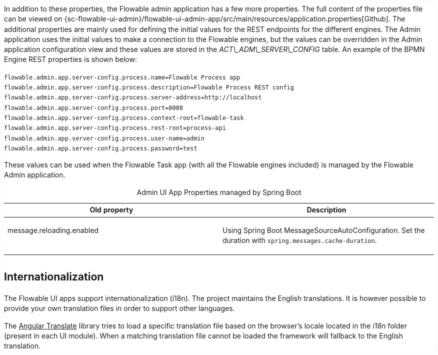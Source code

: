 In addition to these properties, the Flowable admin application has a few more properties. The full
content of the properties file can be viewed on {sc-flowable-ui-admin}/flowable-ui-admin-app/src/main/resources/application.properties\[Github\].
The additional properties are mainly used for defining the initial values for the REST endpoints for the different engines.
The Admin application uses the initial values to make a connection to the Flowable engines, but the values can be overridden in the Admin application configuration view and these values are stored in the *ACT\\\_ADM\\\_SERVER\\\_CONFIG* table.
An example of the BPMN Engine REST properties is shown below:

    flowable.admin.app.server-config.process.name=Flowable Process app
    flowable.admin.app.server-config.process.description=Flowable Process REST config
    flowable.admin.app.server-config.process.server-address=http://localhost
    flowable.admin.app.server-config.process.port=8080
    flowable.admin.app.server-config.process.context-root=flowable-task
    flowable.admin.app.server-config.process.rest-root=process-api
    flowable.admin.app.server-config.process.user-name=admin
    flowable.admin.app.server-config.process.password=test

These values can be used when the Flowable Task app (with all the Flowable engines included) is managed by the Flowable Admin application.

<table>
<caption>Admin UI App Properties managed by Spring Boot</caption>
<colgroup>
<col style="width: 50%" />
<col style="width: 50%" />
</colgroup>
<thead>
<tr class="header">
<th>Old property</th>
<th>Description</th>
</tr>
</thead>
<tbody>
<tr class="odd">
<td><p>message.reloading.enabled</p></td>
<td><p>Using Spring Boot MessageSourceAutoConfiguration. Set the duration with <code>spring.messages.cache-duration</code>.</p></td>
</tr>
</tbody>
</table>

## Internationalization

The Flowable UI apps support internationalization (i18n). The project maintains the English translations. It is however possible to provide your own translation files in order to support other languages.

The [Angular Translate]($$https://github.com/angular-translate/angular-translate) library tries to load a specific translation file based on the browser’s locale located in the *i18n* folder (present in each UI module). When a matching translation file cannot be loaded the framework will fallback to the English translation.
